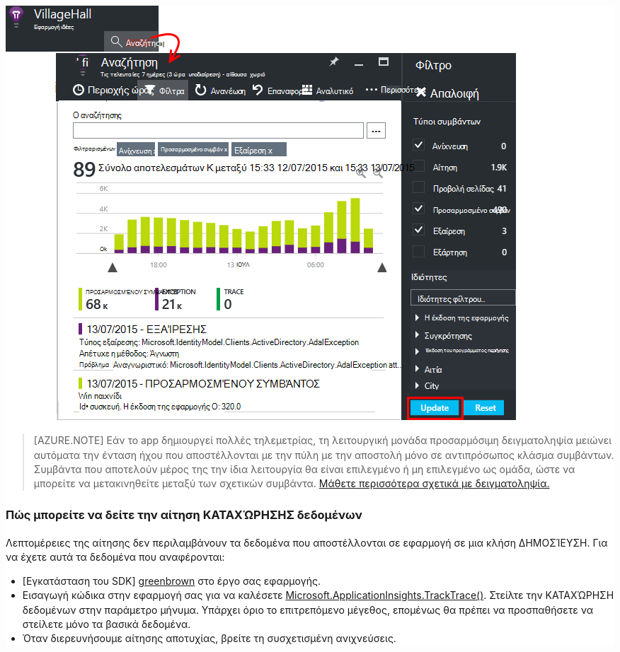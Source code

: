 ![Διερεύνηση μέσω](./media/app-insights-asp-net-exceptions/viewCustomEvents.png)


> [AZURE.NOTE] Εάν το app δημιουργεί πολλές τηλεμετρίας, τη λειτουργική μονάδα προσαρμόσιμη δειγματοληψία μειώνει αυτόματα την ένταση ήχου που αποστέλλονται με την πύλη με την αποστολή μόνο σε αντιπρόσωπος κλάσμα συμβάντων. Συμβάντα που αποτελούν μέρος της την ίδια λειτουργία θα είναι επιλεγμένο ή μη επιλεγμένο ως ομάδα, ώστε να μπορείτε να μετακινηθείτε μεταξύ των σχετικών συμβάντα. [Μάθετε περισσότερα σχετικά με δειγματοληψία.](app-insights-sampling.md)

### <a name="how-to-see-request-post-data"></a>Πώς μπορείτε να δείτε την αίτηση ΚΑΤΑΧΏΡΗΣΗΣ δεδομένων

Λεπτομέρειες της αίτησης δεν περιλαμβάνουν τα δεδομένα που αποστέλλονται σε εφαρμογή σε μια κλήση ΔΗΜΟΣΊΕΥΣΗ. Για να έχετε αυτά τα δεδομένα που αναφέρονται:

* [Εγκατάσταση του SDK] [ greenbrown] στο έργο σας εφαρμογής.
* Εισαγωγή κώδικα στην εφαρμογή σας για να καλέσετε [Microsoft.ApplicationInsights.TrackTrace()][api]. Στείλτε την ΚΑΤΑΧΏΡΗΣΗ δεδομένων στην παράμετρο μήνυμα. Υπάρχει όριο το επιτρεπόμενο μέγεθος, επομένως θα πρέπει να προσπαθήσετε να στείλετε μόνο τα βασικά δεδομένα.
* Όταν διερευνήσουμε αίτησης αποτυχίας, βρείτε τη συσχετισμένη ανιχνεύσεις.  


[api]: app-insights-api-custom-events-metrics.md
[client]: app-insights-javascript.md
[diagnostic]: app-insights-diagnostic-search.md
[greenbrown]: app-insights-asp-net.md
[netlogs]: app-insights-asp-net-trace-logs.md
[redfield]: app-insights-monitor-performance-live-website-now.md
[start]: app-insights-overview.md